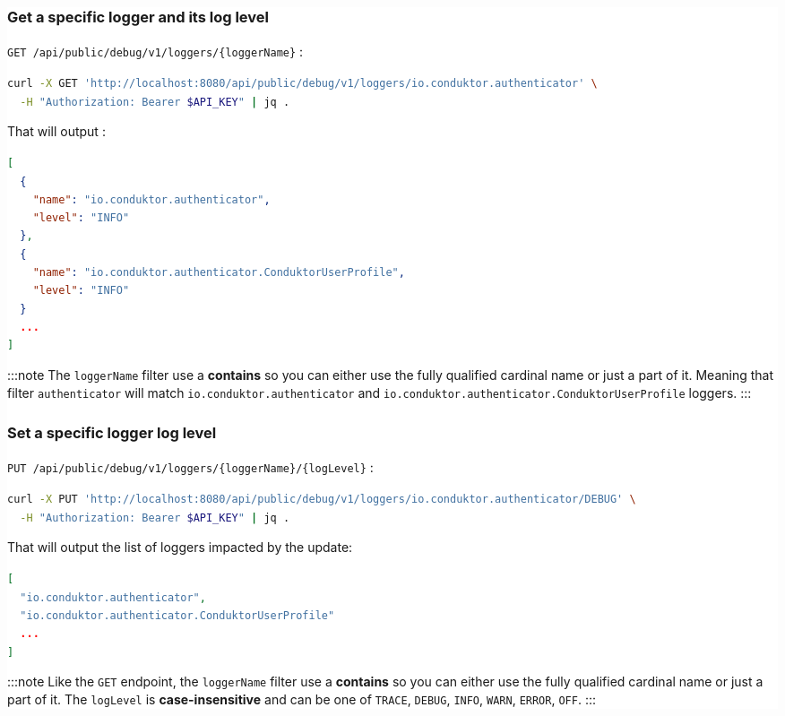 ### Get a specific logger and its log level

`GET /api/public/debug/v1/loggers/{loggerName}` :

```bash
curl -X GET 'http://localhost:8080/api/public/debug/v1/loggers/io.conduktor.authenticator' \
  -H "Authorization: Bearer $API_KEY" | jq .
```
That will output :

```json
[
  {
    "name": "io.conduktor.authenticator",
    "level": "INFO"
  },
  {
    "name": "io.conduktor.authenticator.ConduktorUserProfile",
    "level": "INFO"
  }
  ...
]
```

:::note
The `loggerName` filter use a **contains** so you can either use the fully qualified cardinal name or just a part of it.
Meaning that filter `authenticator` will match `io.conduktor.authenticator` and `io.conduktor.authenticator.ConduktorUserProfile` loggers.
:::

### Set a specific logger log level

`PUT /api/public/debug/v1/loggers/{loggerName}/{logLevel}` :

```bash
curl -X PUT 'http://localhost:8080/api/public/debug/v1/loggers/io.conduktor.authenticator/DEBUG' \
  -H "Authorization: Bearer $API_KEY" | jq .
```

That will output the list of loggers impacted by the update:

```json
[
  "io.conduktor.authenticator",
  "io.conduktor.authenticator.ConduktorUserProfile"
  ...
]
```

:::note
Like the `GET` endpoint, the `loggerName` filter use a **contains** so you can either use the fully qualified cardinal name or just a part of it.
The `logLevel` is **case-insensitive** and can be one of `TRACE`, `DEBUG`, `INFO`, `WARN`, `ERROR`, `OFF`.
:::
